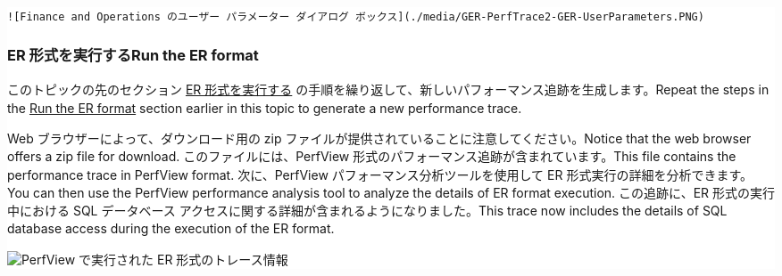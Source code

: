     ![Finance and Operations のユーザー パラメーター ダイアログ ボックス](./media/GER-PerfTrace2-GER-UserParameters.PNG)

### <a name="run-the-er-format"></a><span data-ttu-id="73145-351">ER 形式を実行する</span><span class="sxs-lookup"><span data-stu-id="73145-351">Run the ER format</span></span>

<span data-ttu-id="73145-352">このトピックの先のセクション [ER 形式を実行する](#run-format) の手順を繰り返して、新しいパフォーマンス追跡を生成します。</span><span class="sxs-lookup"><span data-stu-id="73145-352">Repeat the steps in the [Run the ER format](#run-format) section earlier in this topic to generate a new performance trace.</span></span>

<span data-ttu-id="73145-353">Web ブラウザーによって、ダウンロード用の zip ファイルが提供されていることに注意してください。</span><span class="sxs-lookup"><span data-stu-id="73145-353">Notice that the web browser offers a zip file for download.</span></span> <span data-ttu-id="73145-354">このファイルには、PerfView 形式のパフォーマンス追跡が含まれています。</span><span class="sxs-lookup"><span data-stu-id="73145-354">This file contains the performance trace in PerfView format.</span></span> <span data-ttu-id="73145-355">次に、PerfView パフォーマンス分析ツールを使用して ER 形式実行の詳細を分析できます。</span><span class="sxs-lookup"><span data-stu-id="73145-355">You can then use the PerfView performance analysis tool to analyze the details of ER format execution.</span></span> <span data-ttu-id="73145-356">この追跡に、ER 形式の実行中における SQL データベース アクセスに関する詳細が含まれるようになりました。</span><span class="sxs-lookup"><span data-stu-id="73145-356">This trace now includes the details of SQL database access during the execution of the ER format.</span></span>

![PerfView で実行された ER 形式のトレース情報](./media/GER-PerfTrace2-PerfViewTrace2.PNG)
